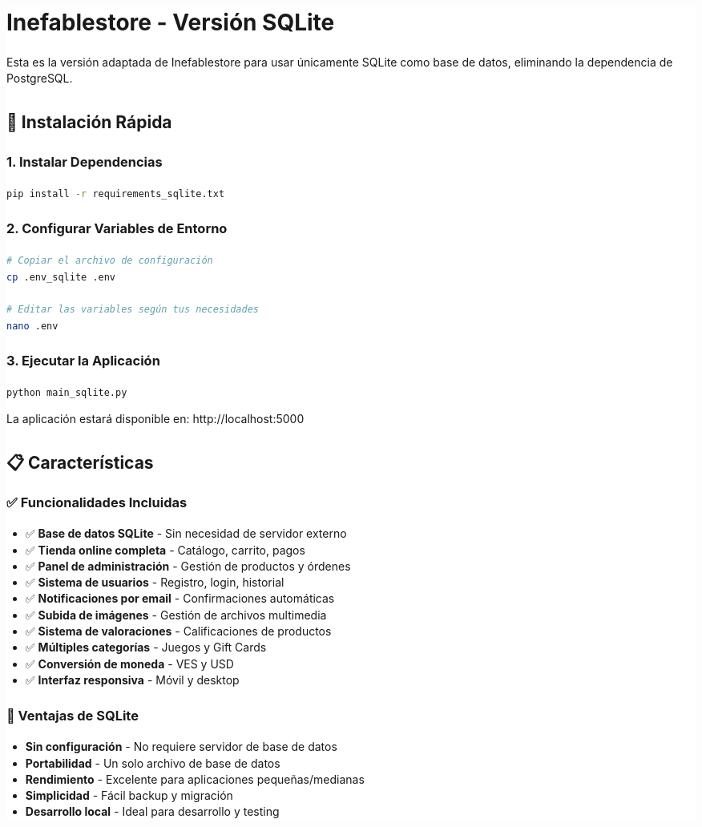 # Inefablestore - Versión SQLite

Esta es la versión adaptada de Inefablestore para usar únicamente SQLite como base de datos, eliminando la dependencia de PostgreSQL.

## 🚀 Instalación Rápida

### 1. Instalar Dependencias

```bash
pip install -r requirements_sqlite.txt
```

### 2. Configurar Variables de Entorno

```bash
# Copiar el archivo de configuración
cp .env_sqlite .env

# Editar las variables según tus necesidades
nano .env
```

### 3. Ejecutar la Aplicación

```bash
python main_sqlite.py
```

La aplicación estará disponible en: http://localhost:5000

## 📋 Características

### ✅ Funcionalidades Incluidas
- ✅ **Base de datos SQLite** - Sin necesidad de servidor externo
- ✅ **Tienda online completa** - Catálogo, carrito, pagos
- ✅ **Panel de administración** - Gestión de productos y órdenes
- ✅ **Sistema de usuarios** - Registro, login, historial
- ✅ **Notificaciones por email** - Confirmaciones automáticas
- ✅ **Subida de imágenes** - Gestión de archivos multimedia
- ✅ **Sistema de valoraciones** - Calificaciones de productos
- ✅ **Múltiples categorías** - Juegos y Gift Cards
- ✅ **Conversión de moneda** - VES y USD
- ✅ **Interfaz responsiva** - Móvil y desktop

### 🔧 Ventajas de SQLite
- **Sin configuración** - No requiere servidor de base de datos
- **Portabilidad** - Un solo archivo de base de datos
- **Rendimiento** - Excelente para aplicaciones pequeñas/medianas
- **Simplicidad** - Fácil backup y migración
- **Desarrollo local** - Ideal para desarrollo y testing
